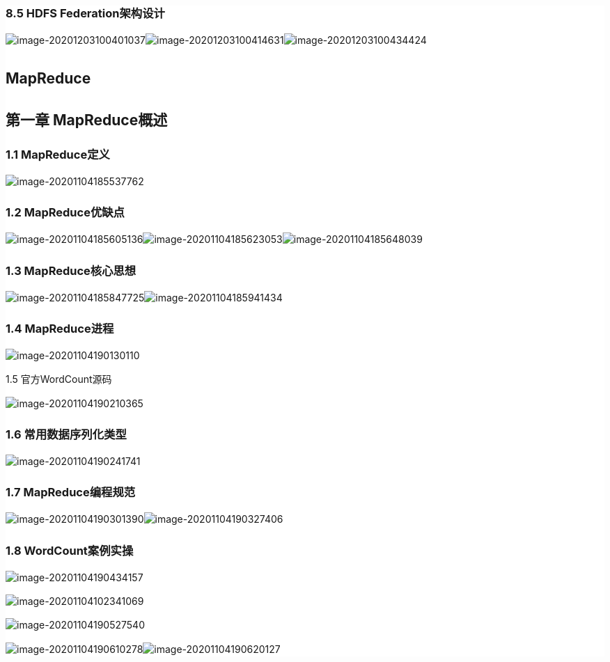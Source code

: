 ### 8.5 HDFS Federation架构设计

![image-20201203100401037](images/image-20201203100401037.png)![image-20201203100414631](images/image-20201203100414631.png)![image-20201203100434424](images/image-20201203100434424.png)

## MapReduce

## 第一章 MapReduce概述

### 1.1 MapReduce定义

![image-20201104185537762](images/image-20201104185537762.png)

### 1.2 MapReduce优缺点

![image-20201104185605136](images/image-20201104185605136.png)![image-20201104185623053](images/image-20201104185623053.png)![image-20201104185648039](images/image-20201104185648039.png)

### 1.3 MapReduce核心思想

![image-20201104185847725](images/image-20201104185847725.png)![image-20201104185941434](images/image-20201104185941434.png)

### 1.4 MapReduce进程

![image-20201104190130110](images/image-20201104190130110.png)

1.5 官方WordCount源码

![image-20201104190210365](images/image-20201104190210365.png)

### 1.6 常用数据序列化类型

![image-20201104190241741](images/image-20201104190241741.png)

### 1.7 MapReduce编程规范

![image-20201104190301390](images/image-20201104190301390.png)![image-20201104190327406](images/image-20201104190327406.png)

### 1.8 WordCount案例实操

![image-20201104190434157](images/image-20201104190434157.png)

![image-20201104102341069](images/image-20201104102341069.png)

![image-20201104190527540](images/image-20201104190527540.png)

![image-20201104190610278](images/image-20201104190610278.png)![image-20201104190620127](images/image-20201104190620127.png)
